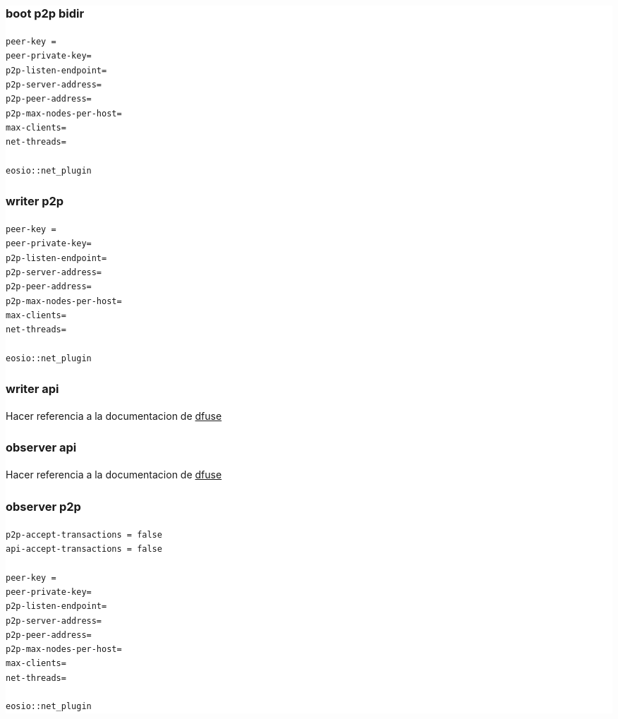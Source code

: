 ### boot p2p bidir
```
peer-key =
peer-private-key=
p2p-listen-endpoint=
p2p-server-address=
p2p-peer-address=
p2p-max-nodes-per-host=
max-clients=
net-threads=

eosio::net_plugin
```

### writer p2p
```
peer-key =
peer-private-key=
p2p-listen-endpoint=
p2p-server-address=
p2p-peer-address=
p2p-max-nodes-per-host=
max-clients=
net-threads=

eosio::net_plugin
```
### writer api
Hacer referencia a la documentacion de [dfuse](https://www.dfuse.io/en)

### observer api
Hacer referencia a la documentacion de [dfuse](https://www.dfuse.io/en)

### observer p2p

```
p2p-accept-transactions = false
api-accept-transactions = false

peer-key =
peer-private-key=
p2p-listen-endpoint=
p2p-server-address=
p2p-peer-address=
p2p-max-nodes-per-host=
max-clients=
net-threads=

eosio::net_plugin
```

